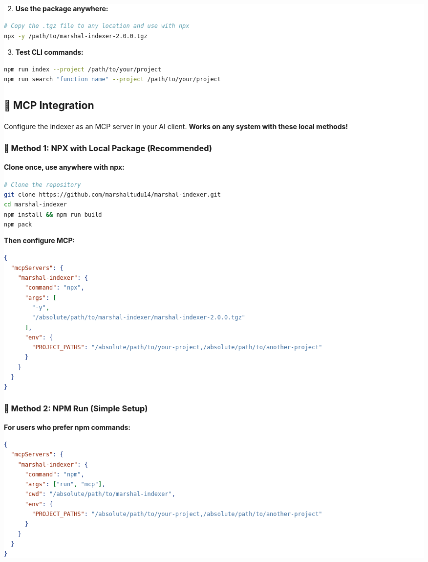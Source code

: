 2. **Use the package anywhere:**
```bash
# Copy the .tgz file to any location and use with npx
npx -y /path/to/marshal-indexer-2.0.0.tgz
```

3. **Test CLI commands:**
```bash
npm run index --project /path/to/your/project
npm run search "function name" --project /path/to/your/project
```

## 🔧 MCP Integration

Configure the indexer as an MCP server in your AI client. **Works on any system with these local methods!**

### 🚀 Method 1: NPX with Local Package (Recommended)

**Clone once, use anywhere with npx:**
```bash
# Clone the repository
git clone https://github.com/marshaltudu14/marshal-indexer.git
cd marshal-indexer
npm install && npm run build
npm pack
```

**Then configure MCP:**
```json
{
  "mcpServers": {
    "marshal-indexer": {
      "command": "npx",
      "args": [
        "-y",
        "/absolute/path/to/marshal-indexer/marshal-indexer-2.0.0.tgz"
      ],
      "env": {
        "PROJECT_PATHS": "/absolute/path/to/your-project,/absolute/path/to/another-project"
      }
    }
  }
}
```

### 📁 Method 2: NPM Run (Simple Setup)

**For users who prefer npm commands:**
```json
{
  "mcpServers": {
    "marshal-indexer": {
      "command": "npm",
      "args": ["run", "mcp"],
      "cwd": "/absolute/path/to/marshal-indexer",
      "env": {
        "PROJECT_PATHS": "/absolute/path/to/your-project,/absolute/path/to/another-project"
      }
    }
  }
}
```
